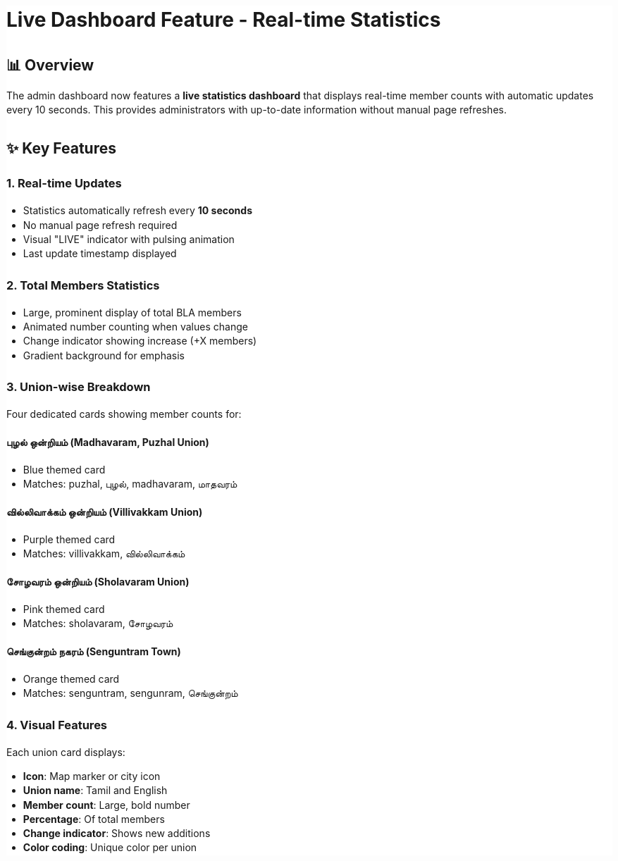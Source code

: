 # Live Dashboard Feature - Real-time Statistics

## 📊 Overview
The admin dashboard now features a **live statistics dashboard** that displays real-time member counts with automatic updates every 10 seconds. This provides administrators with up-to-date information without manual page refreshes.

## ✨ Key Features

### 1. **Real-time Updates**
- Statistics automatically refresh every **10 seconds**
- No manual page refresh required
- Visual "LIVE" indicator with pulsing animation
- Last update timestamp displayed

### 2. **Total Members Statistics**
- Large, prominent display of total BLA members
- Animated number counting when values change
- Change indicator showing increase (+X members)
- Gradient background for emphasis

### 3. **Union-wise Breakdown**
Four dedicated cards showing member counts for:

#### புழல் ஒன்றியம் (Madhavaram, Puzhal Union)
- Blue themed card
- Matches: puzhal, புழல், madhavaram, மாதவரம்

#### வில்லிவாக்கம் ஒன்றியம் (Villivakkam Union)
- Purple themed card
- Matches: villivakkam, வில்லிவாக்கம்

#### சோழவரம் ஒன்றியம் (Sholavaram Union)
- Pink themed card
- Matches: sholavaram, சோழவரம்

#### செங்குன்றம் நகரம் (Senguntram Town)
- Orange themed card
- Matches: senguntram, sengunram, செங்குன்றம்

### 4. **Visual Features**
Each union card displays:
- **Icon**: Map marker or city icon
- **Union name**: Tamil and English
- **Member count**: Large, bold number
- **Percentage**: Of total members
- **Change indicator**: Shows new additions
- **Color coding**: Unique color per union
